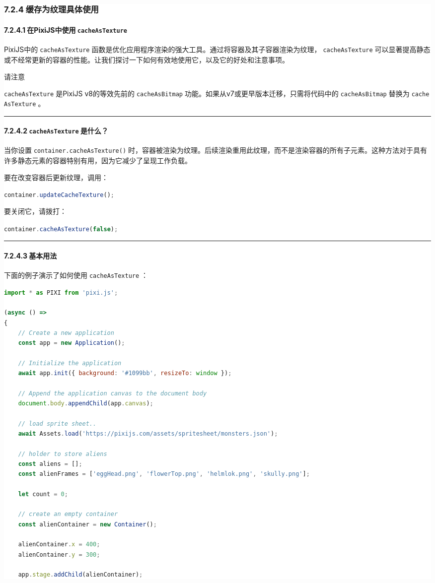 

### 7.2.4 缓存为纹理具体使用

#### 7.2.4.1 在PixiJS中使用 `cacheAsTexture` 

PixiJS中的 `cacheAsTexture` 函数是优化应用程序渲染的强大工具。通过将容器及其子容器渲染为纹理， `cacheAsTexture` 可以显著提高静态或不经常更新的容器的性能。让我们探讨一下如何有效地使用它，以及它的好处和注意事项。

请注意

`cacheAsTexture` 是PixiJS v8的等效先前的 `cacheAsBitmap` 功能。如果从v7或更早版本迁移，只需将代码中的 `cacheAsBitmap` 替换为 `cacheAsTexture` 。

* * *

#### 7.2.4.2 `cacheAsTexture` 是什么？​

当你设置 `container.cacheAsTexture()` 时，容器被渲染为纹理。后续渲染重用此纹理，而不是渲染容器的所有子元素。这种方法对于具有许多静态元素的容器特别有用，因为它减少了呈现工作负载。

要在改变容器后更新纹理，调用：

```javascript
container.updateCacheTexture();
```

要关闭它，请拨打：

```javascript
container.cacheAsTexture(false);
```

* * *

#### 7.2.4.3 基本用法

下面的例子演示了如何使用 `cacheAsTexture` ：

```javascript
import * as PIXI from 'pixi.js';

(async () =>
{
    // Create a new application
    const app = new Application();

    // Initialize the application
    await app.init({ background: '#1099bb', resizeTo: window });

    // Append the application canvas to the document body
    document.body.appendChild(app.canvas);

    // load sprite sheet..
    await Assets.load('https://pixijs.com/assets/spritesheet/monsters.json');

    // holder to store aliens
    const aliens = [];
    const alienFrames = ['eggHead.png', 'flowerTop.png', 'helmlok.png', 'skully.png'];

    let count = 0;

    // create an empty container
    const alienContainer = new Container();

    alienContainer.x = 400;
    alienContainer.y = 300;

    app.stage.addChild(alienContainer);

```
